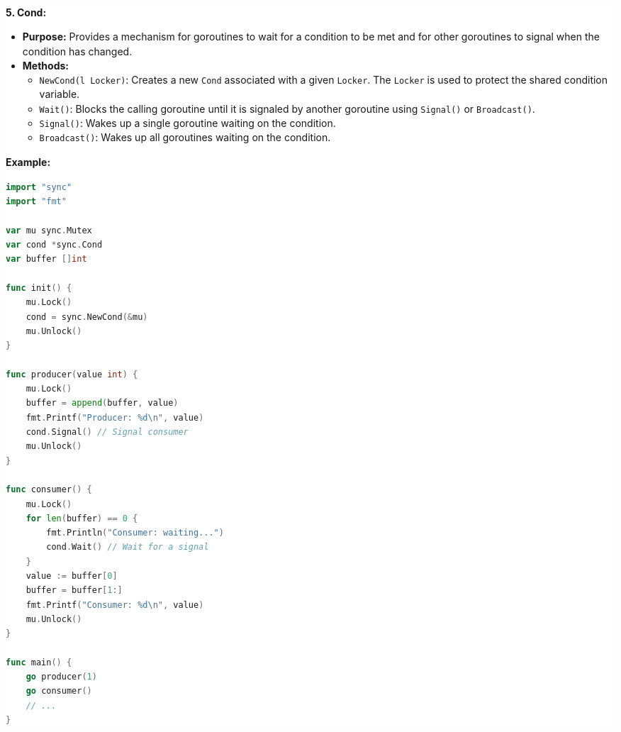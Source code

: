 **5. Cond:**

* **Purpose:** Provides a mechanism for goroutines to wait for a condition to be met and for other goroutines to signal when the condition has changed.
* **Methods:**
    * `NewCond(l Locker)`: Creates a new `Cond` associated with a given `Locker`. The `Locker` is used to protect the shared condition variable.
    * `Wait()`: Blocks the calling goroutine until it is signaled by another goroutine using `Signal()` or `Broadcast()`.
    * `Signal()`: Wakes up a single goroutine waiting on the condition.
    * `Broadcast()`: Wakes up all goroutines waiting on the condition.

**Example:**

```go
import "sync"
import "fmt"

var mu sync.Mutex
var cond *sync.Cond
var buffer []int

func init() {
	mu.Lock()
	cond = sync.NewCond(&mu)
	mu.Unlock()
}

func producer(value int) {
	mu.Lock()
	buffer = append(buffer, value)
	fmt.Printf("Producer: %d\n", value)
	cond.Signal() // Signal consumer
	mu.Unlock()
}

func consumer() {
	mu.Lock()
	for len(buffer) == 0 {
		fmt.Println("Consumer: waiting...")
		cond.Wait() // Wait for a signal
	}
	value := buffer[0]
	buffer = buffer[1:]
	fmt.Printf("Consumer: %d\n", value)
	mu.Unlock()
}

func main() {
	go producer(1)
	go consumer()
	// ...
}
```
